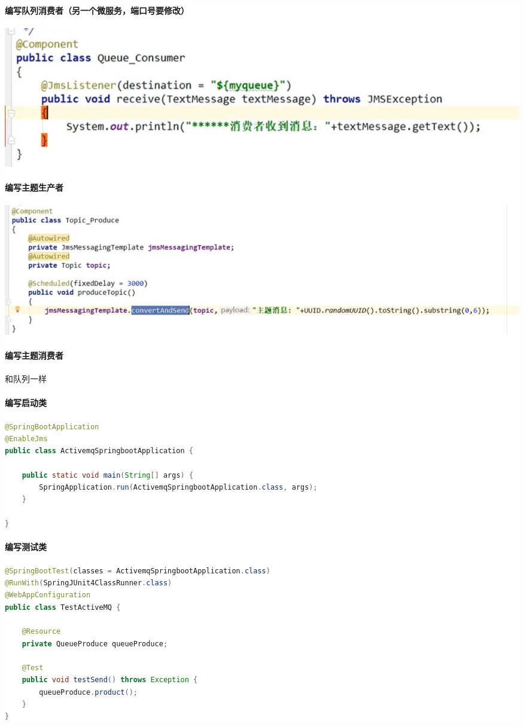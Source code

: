 #### 编写队列消费者（另一个微服务，端口号要修改）

![image-20200927163046851](.\images\image-20200927163046851.png)

#### 编写主题生产者

![image-20200927163735535](.\images\image-20200927163735535.png)

#### 编写主题消费者

和队列一样	

#### 编写启动类

```java
@SpringBootApplication
@EnableJms
public class ActivemqSpringbootApplication {

    public static void main(String[] args) {
        SpringApplication.run(ActivemqSpringbootApplication.class, args);
    }

}
```

#### 编写测试类

```java
@SpringBootTest(classes = ActivemqSpringbootApplication.class)
@RunWith(SpringJUnit4ClassRunner.class)
@WebAppConfiguration
public class TestActiveMQ {

    @Resource
    private QueueProduce queueProduce;

    @Test
    public void testSend() throws Exception {
        queueProduce.product();
    }
}
```